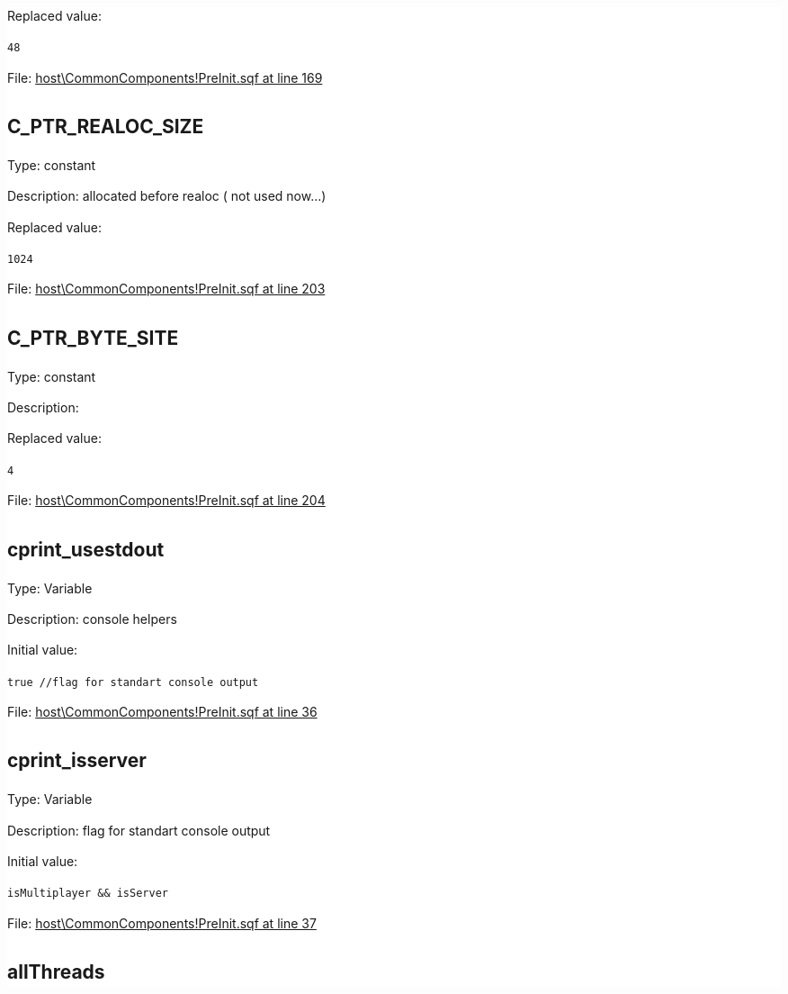 
Replaced value:
```sqf
48
```
File: [host\CommonComponents\!PreInit.sqf at line 169](../../../Src/host/CommonComponents/!PreInit.sqf#L169)
## C_PTR_REALOC_SIZE

Type: constant

Description: allocated before realoc ( not used now...)


Replaced value:
```sqf
1024
```
File: [host\CommonComponents\!PreInit.sqf at line 203](../../../Src/host/CommonComponents/!PreInit.sqf#L203)
## C_PTR_BYTE_SITE

Type: constant

Description: 


Replaced value:
```sqf
4
```
File: [host\CommonComponents\!PreInit.sqf at line 204](../../../Src/host/CommonComponents/!PreInit.sqf#L204)
## cprint_usestdout

Type: Variable

Description: console helpers


Initial value:
```sqf
true //flag for standart console output
```
File: [host\CommonComponents\!PreInit.sqf at line 36](../../../Src/host/CommonComponents/!PreInit.sqf#L36)
## cprint_isserver

Type: Variable

Description: flag for standart console output


Initial value:
```sqf
isMultiplayer && isServer
```
File: [host\CommonComponents\!PreInit.sqf at line 37](../../../Src/host/CommonComponents/!PreInit.sqf#L37)
## allThreads
